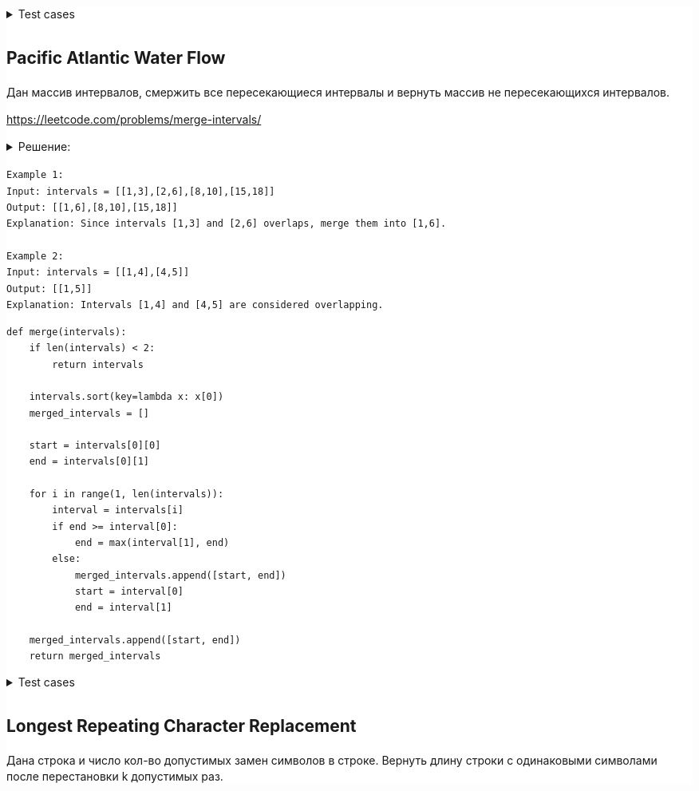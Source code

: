 <details><summary>Test cases</summary></details>


## Pacific Atlantic Water Flow
Дан массив интервалов, смержить все пересекающиеся интервалы и вернуть массив не пересекающихся интервалов.

https://leetcode.com/problems/merge-intervals/

<details><summary>Решение:</summary></details>

```
Example 1:
Input: intervals = [[1,3],[2,6],[8,10],[15,18]]
Output: [[1,6],[8,10],[15,18]]
Explanation: Since intervals [1,3] and [2,6] overlaps, merge them into [1,6].

Example 2:
Input: intervals = [[1,4],[4,5]]
Output: [[1,5]]
Explanation: Intervals [1,4] and [4,5] are considered overlapping.
```

```python3
def merge(intervals):
    if len(intervals) < 2:
        return intervals

    intervals.sort(key=lambda x: x[0])
    merged_intervals = []

    start = intervals[0][0]
    end = intervals[0][1]

    for i in range(1, len(intervals)):
        interval = intervals[i]
        if end >= interval[0]:
            end = max(interval[1], end)
        else:
            merged_intervals.append([start, end])
            start = interval[0]
            end = interval[1]

    merged_intervals.append([start, end])
    return merged_intervals
```

<details><summary>Test cases</summary></details>


## Longest Repeating Character Replacement
Дана строка и число кол-во допустимых замен символов в строке.
Вернуть длину строки с одинаковыми символами после перестановки k допустимых раз.
